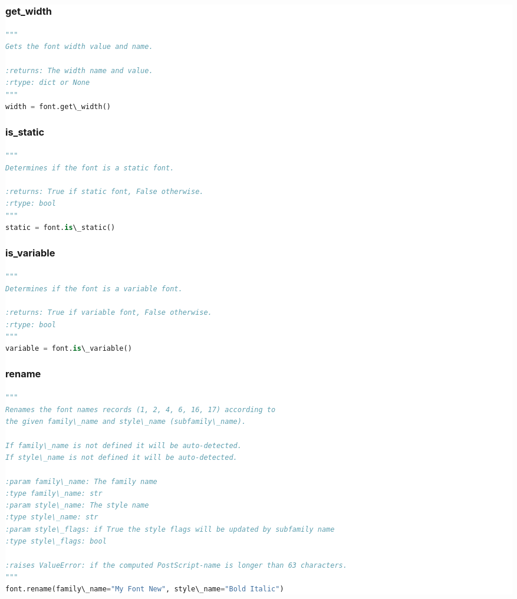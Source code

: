 ### get\_width

```python
"""  
Gets the font width value and name.

:returns: The width name and value.  
:rtype: dict or None  
"""  
width = font.get\_width()
```

### is\_static

```python
"""  
Determines if the font is a static font.

:returns: True if static font, False otherwise.  
:rtype: bool  
"""  
static = font.is\_static()
```

### is\_variable

```python
"""  
Determines if the font is a variable font.

:returns: True if variable font, False otherwise.  
:rtype: bool  
"""  
variable = font.is\_variable()
```

### rename

```python
"""  
Renames the font names records (1, 2, 4, 6, 16, 17) according to  
the given family\_name and style\_name (subfamily\_name).

If family\_name is not defined it will be auto-detected.  
If style\_name is not defined it will be auto-detected.

:param family\_name: The family name  
:type family\_name: str  
:param style\_name: The style name  
:type style\_name: str  
:param style\_flags: if True the style flags will be updated by subfamily name  
:type style\_flags: bool

:raises ValueError: if the computed PostScript-name is longer than 63 characters.  
"""  
font.rename(family\_name="My Font New", style\_name="Bold Italic")
```
